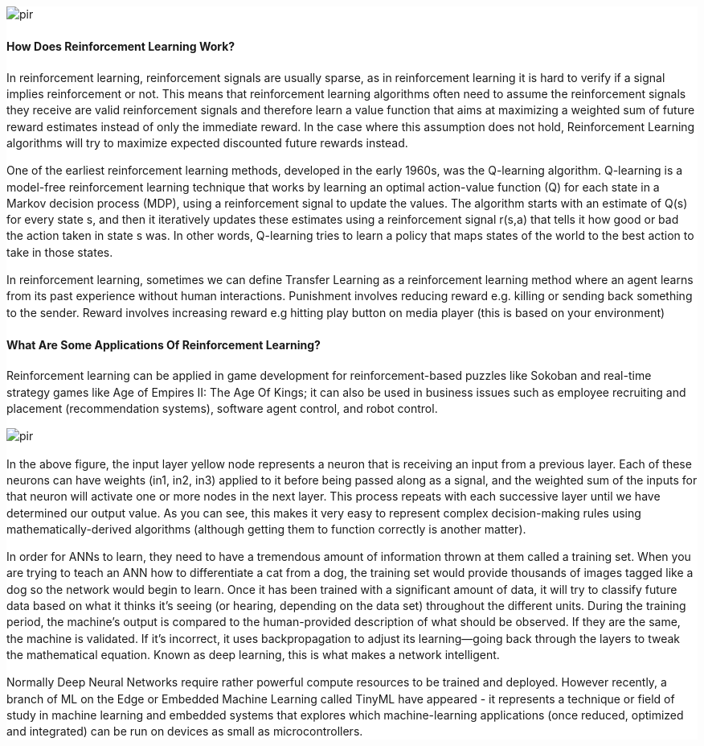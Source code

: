 <p style={{textAlign: 'center'}}><img src="https://files.seeedstudio.com/wiki/HarvardKit/1.png" alt="pir" width="600" height="auto"/></p>

#### How Does Reinforcement Learning Work?

In reinforcement learning, reinforcement signals are usually sparse, as in reinforcement learning it is hard to verify if a signal implies reinforcement or not. This means that reinforcement learning algorithms often need to assume the reinforcement signals they receive are valid reinforcement signals and therefore learn a value function that aims at maximizing a weighted sum of future reward estimates instead of only the immediate reward. In the case where this assumption does not hold, Reinforcement Learning algorithms will try to maximize expected discounted future rewards instead.

One of the earliest reinforcement learning methods, developed in the early 1960s, was the Q-learning algorithm. Q-learning is a model-free reinforcement learning technique that works by learning an optimal action-value function (Q) for each state in a Markov decision process (MDP), using a reinforcement signal to update the values. The algorithm starts with an estimate of Q(s) for every state s, and then it iteratively updates these estimates using a reinforcement signal r(s,a) that tells it how good or bad the action taken in state s was. In other words, Q-learning tries to learn a policy that maps states of the world to the best action to take in those states.

In reinforcement learning, sometimes we can define Transfer Learning as a reinforcement learning method where an agent learns from its past experience without human interactions. Punishment involves reducing reward e.g. killing or sending back something to the sender. Reward involves increasing reward e.g hitting play button on media player (this is based on your environment)

#### What Are Some Applications Of Reinforcement Learning?

Reinforcement learning can be applied in game development for reinforcement-based puzzles like Sokoban and real-time strategy games like Age of Empires II: The Age Of Kings; it can also be used in business issues such as employee recruiting and placement (recommendation systems), software agent control, and robot control.

<p style={{textAlign: 'center'}}><img src="https://files.seeedstudio.com/wiki/HarvardKit/TinyMLKit.png" alt="pir" width="500" height="auto"/></p>

In the above figure, the input layer yellow node represents a neuron that is receiving an input from a previous layer. Each of these neurons can have weights (in1, in2, in3) applied to it before being passed along as a signal, and the weighted sum of the inputs for that neuron will activate one or more nodes in the next layer. This process repeats with each successive layer until we have determined our output value. As you can see, this makes it very easy to represent complex decision-making rules using mathematically-derived algorithms (although getting them to function correctly is another matter).

In order for ANNs to learn, they need to have a tremendous amount of information thrown at them called a training set. When you are trying to teach an ANN how to differentiate a cat from a dog, the training set would provide thousands of images tagged like a dog so the network would begin to learn. Once it has been trained with a significant amount of data, it will try to classify future data based on what it thinks it’s seeing (or hearing, depending on the data set) throughout the different units. During the training period, the machine’s output is compared to the human-provided description of what should be observed. If they are the same, the machine is validated. If it’s incorrect, it uses backpropagation to adjust its learning—going back through the layers to tweak the mathematical equation. Known as deep learning, this is what makes a network intelligent.

Normally Deep Neural Networks require rather powerful compute resources to be trained and deployed. However recently, a branch of ML on the Edge or Embedded Machine Learning called TinyML have appeared - it represents a technique or field of study in machine learning and embedded systems that explores which machine-learning applications (once reduced, optimized and integrated) can be run on devices as small as microcontrollers.
